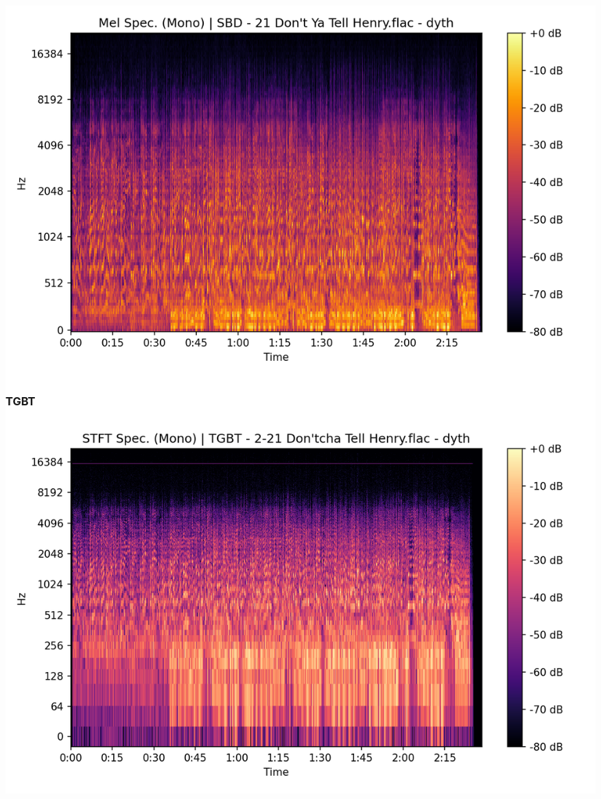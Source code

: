 ![Mel Spectrogram (Mono)](../assets/songs/dyth/dyth-SBD_melspec_Mono.png)

### TGBT

![STFT Spectrogram (Mono)](../assets/songs/dyth/dyth-TGBT_spectrogram_Mono.png)
